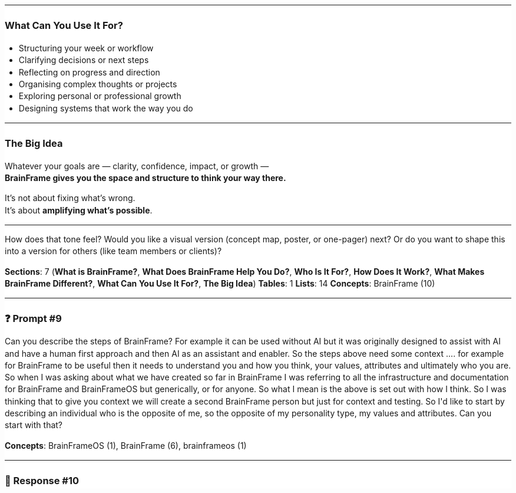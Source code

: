 * * *

### **What Can You Use It For?**

*   Structuring your week or workflow
*   Clarifying decisions or next steps
*   Reflecting on progress and direction
*   Organising complex thoughts or projects
*   Exploring personal or professional growth
*   Designing systems that work the way you do

* * *

### **The Big Idea**

Whatever your goals are — clarity, confidence, impact, or growth —  
**BrainFrame gives you the space and structure to think your way there.**

It’s not about fixing what’s wrong.  
It’s about **amplifying what’s possible**.

* * *

How does that tone feel? Would you like a visual version (concept map, poster, or one-pager) next? Or do you want to shape this into a version for others (like team members or clients)?


**Sections**: 7 (**What is BrainFrame?**, **What Does BrainFrame Help You Do?**, **Who Is It For?**, **How Does It Work?**, **What Makes BrainFrame Different?**, **What Can You Use It For?**, **The Big Idea**)
**Tables**: 1
**Lists**: 14
**Concepts**: BrainFrame (10)

---

### ❓ Prompt #9

Can you describe the steps of BrainFrame? For example it can be used without AI but it was originally designed to assist with AI and have a human first approach and then AI as an assistant and enabler. So the steps above need some context .... for example for BrainFrame to be useful then it needs to understand you and how you think, your values, attributes and ultimately who you are. So when I was asking about what we have created so far in BrainFrame I was referring to all the infrastructure and documentation for BrainFrame and BrainFrameOS but generically, or for anyone. So what I mean is the above is set out with how I think. So I was thinking that to give you context we will create a second BrainFrame person but just for context and testing. So I'd like to start by describing an individual who is the opposite of me, so the opposite of my personality type, my values and attributes. Can you start with that?


**Concepts**: BrainFrameOS (1), BrainFrame (6), brainframeos (1)

---

### 💬 Response #10
